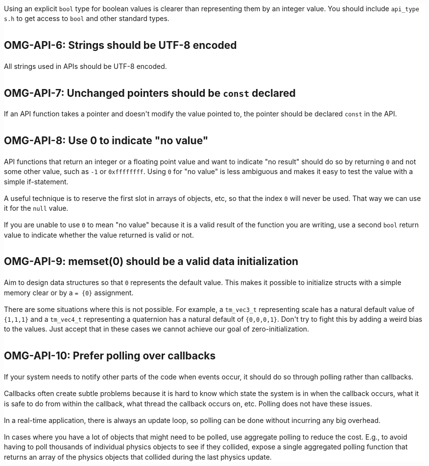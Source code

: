 Using an explicit `bool` type for boolean values is clearer than representing them by an integer
value. You should include `api_types.h` to get access to `bool` and other standard types.

## OMG-API-6: Strings should be UTF-8 encoded

All strings used in APIs should be UTF-8 encoded.

## OMG-API-7: Unchanged pointers should be `const` declared

If an API function takes a pointer and doesn't modify the value pointed to, the pointer should be
declared `const` in the API.

## OMG-API-8: Use 0 to indicate "no value"

API functions that return an integer or a floating point value and want to indicate "no result"
should do so by returning `0` and not some other value, such as `-1` or `0xffffffff`. Using `0`
for "no value" is less ambiguous and makes it easy to test the value with a simple if-statement.

A useful technique is to reserve the first slot in arrays of objects, etc, so that the index
`0` will never be used. That way we can use it for the `null` value.

If you are unable to use `0` to mean "no value" because it is a valid result of the function you
are writing, use a second `bool` return value to indicate whether the value returned is valid
or not.

## OMG-API-9: memset(0) should be a valid data initialization

Aim to design data structures so that `0` represents the default value. This makes it possible to
initialize structs with a simple memory clear or by a `= {0}` assignment.

There are some situations where this is not possible. For example, a `tm_vec3_t` representing scale
has a natural default value of `{1,1,1}` and a `tm_vec4_t` representing a quaternion has a natural
default of `{0,0,0,1}`. Don't try to fight this by adding a weird bias to the values. Just accept
that in these cases we cannot achieve our goal of zero-initialization.

## OMG-API-10: Prefer polling over callbacks

If your system needs to notify other parts of the code when events occur, it should do so through
polling rather than callbacks.

Callbacks often create subtle problems because it is hard to know which state the system is in
when the callback occurs, what it is safe to do from within the callback, what thread the callback
occurs on, etc. Polling does not have these issues.

In a real-time application, there is always an update loop, so polling can be done without incurring
any big overhead.

In cases where you have a lot of objects that might need to be polled, use aggregate polling to
reduce the cost. E.g., to avoid having to poll thousands of individual physics objects to see if
they collided, expose a single aggregated polling function that returns an array of the physics
objects that collided during the last physics update.
